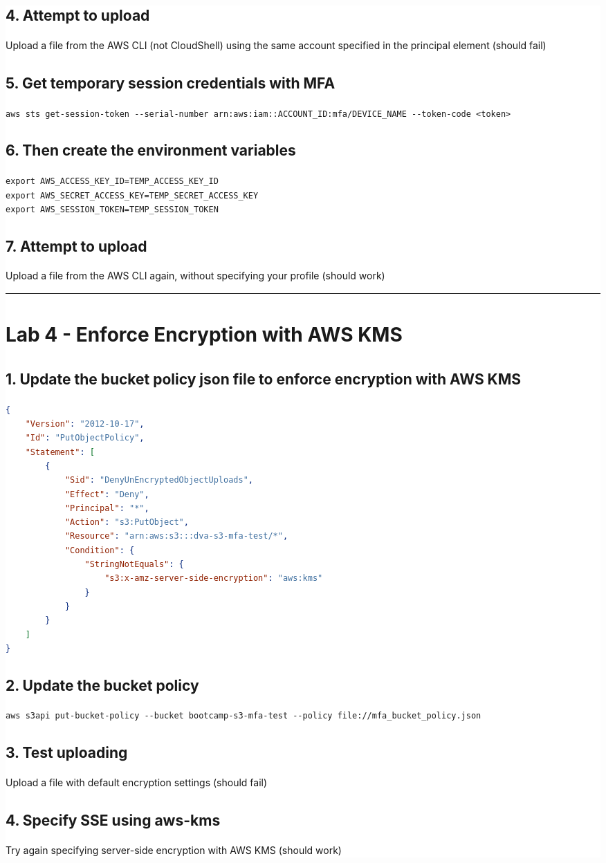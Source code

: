 ## 4. Attempt to upload 
Upload a file from the AWS CLI (not CloudShell) using the same account specified in the principal element (should fail)

## 5. Get temporary session credentials with MFA

```
aws sts get-session-token --serial-number arn:aws:iam::ACCOUNT_ID:mfa/DEVICE_NAME --token-code <token>
```
## 6. Then create the environment variables

```
export AWS_ACCESS_KEY_ID=TEMP_ACCESS_KEY_ID
export AWS_SECRET_ACCESS_KEY=TEMP_SECRET_ACCESS_KEY
export AWS_SESSION_TOKEN=TEMP_SESSION_TOKEN
```
## 7. Attempt to upload
Upload a file from the AWS CLI again, without specifying your profile (should work)

---

# Lab 4 - Enforce Encryption with AWS KMS

## 1. Update the bucket policy json file to enforce encryption with AWS KMS

```json
{
    "Version": "2012-10-17",
    "Id": "PutObjectPolicy",
    "Statement": [
        {
            "Sid": "DenyUnEncryptedObjectUploads",
            "Effect": "Deny",
            "Principal": "*",
            "Action": "s3:PutObject",
            "Resource": "arn:aws:s3:::dva-s3-mfa-test/*",
            "Condition": {
                "StringNotEquals": {
                    "s3:x-amz-server-side-encryption": "aws:kms"
                }
            }
        }
    ]
}
```

## 2. Update the bucket policy

```
aws s3api put-bucket-policy --bucket bootcamp-s3-mfa-test --policy file://mfa_bucket_policy.json
```
## 3. Test uploading 
Upload a file with default encryption settings (should fail)

## 4. Specify SSE using aws-kms
Try again specifying server-side encryption with AWS KMS (should work)

